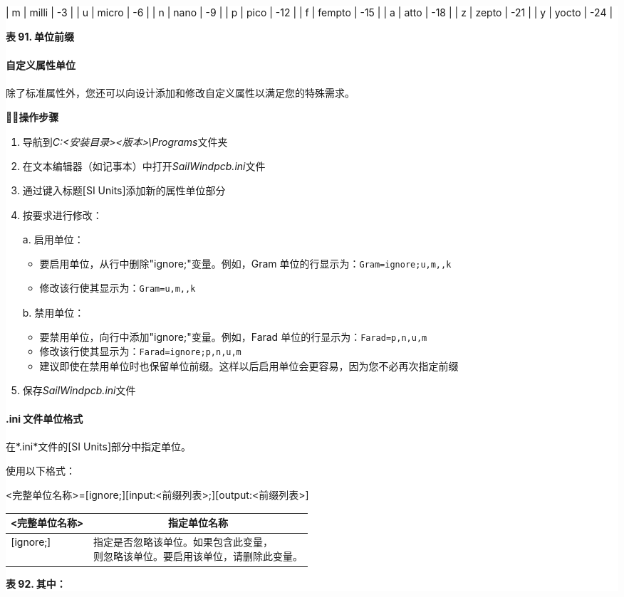 | m    | milli  | -3     |
| u    | micro  | -6     |
| n    | nano   | -9     |
| p    | pico   | -12    |
| f    | fempto | -15    |
| a    | atto   | -18    |
| z    | zepto  | -21    |
| y    | yocto  | -24    |

**表 91. 单位前缀**

#### 自定义属性单位

除了标准属性外，您还可以向设计添加和修改自定义属性以满足您的特殊需求。

🏃‍♂️‍**操作步骤**

1. 导航到*C:\<安装目录>\<版本>\Programs*文件夹

2. 在文本编辑器（如记事本）中打开*SailWindpcb.ini*文件

3. 通过键入标题[SI Units]添加新的属性单位部分

4. 按要求进行修改：

	a. 启用单位：

	- 要启用单位，从行中删除"ignore;"变量。例如，Gram 单位的行显示为：`Gram=ignore;u,m,,k`
	
	- 修改该行使其显示为：`Gram=u,m,,k`
	
	b. 禁用单位：
	
	- 要禁用单位，向行中添加"ignore;"变量。例如，Farad 单位的行显示为：`Farad=p,n,u,m`
	- 修改该行使其显示为：`Farad=ignore;p,n,u,m`
	- 建议即使在禁用单位时也保留单位前缀。这样以后启用单位会更容易，因为您不必再次指定前缀

5. 保存*SailWindpcb.ini*文件


#### .ini 文件单位格式

在*.ini*文件的[SI Units]部分中指定单位。

使用以下格式：

<完整单位名称>=[ignore;][input:<前缀列表>;][output:<前缀列表>]

| <完整单位名称> | 指定单位名称                                                                                                      |
|----------------|------------------------------------------------------------------------------------------------------------------|
| [ignore;]      | 指定是否忽略该单位。如果包含此变量，<br>则忽略该单位。要启用该单位，请删除此变量。                                |

**表 92. 其中：**
